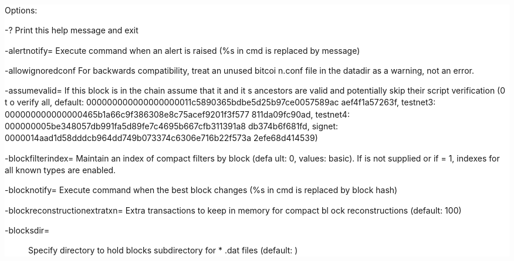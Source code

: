 Options:

  -?
       Print this help message and exit

  -alertnotify=<cmd>
       Execute command when an alert is raised (%s in cmd 
is replaced by
       message)

  -allowignoredconf
       For backwards compatibility, treat an unused bitcoi
n.conf file in the
       datadir as a warning, not an error.

  -assumevalid=<hex>
       If this block is in the chain assume that it and it
s ancestors are valid
       and potentially skip their script verification (0 t
o verify all,
       default:
       000000000000000000011c5890365bdbe5d25b97ce0057589ac
aef4f1a57263f,
       testnet3:
       000000000000000465b1a66c9f386308e8c75acef9201f3f577
811da09fc90ad,
       testnet4:
       000000005be348057db991fa5d89fe7c4695b667cfb311391a8
db374b6f681fd,
       signet:
       0000014aad1d58dddcb964dd749b073374c6306e716b22f573a
2efe68d414539)

  -blockfilterindex=<type>
       Maintain an index of compact filters by block (defa
ult: 0, values:
       basic). If <type> is not supplied or if <type> = 1,
 indexes for
       all known types are enabled.

  -blocknotify=<cmd>
       Execute command when the best block changes (%s in 
cmd is replaced by
       block hash)

  -blockreconstructionextratxn=<n>
       Extra transactions to keep in memory for compact bl
ock reconstructions
       (default: 100)

  -blocksdir=<dir>
       Specify directory to hold blocks subdirectory for *
.dat files (default:
       <datadir>)

